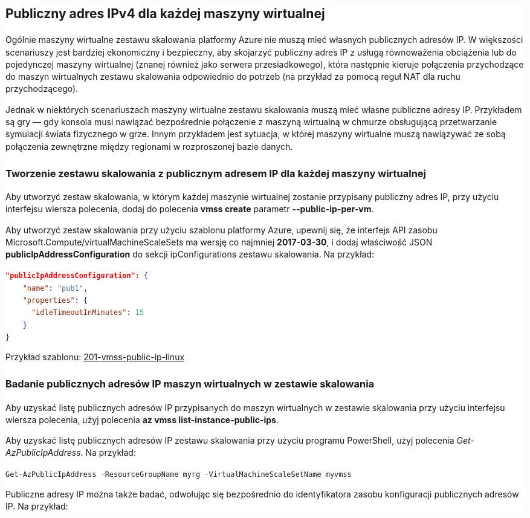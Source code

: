 ## <a name="public-ipv4-per-virtual-machine"></a>Publiczny adres IPv4 dla każdej maszyny wirtualnej
Ogólnie maszyny wirtualne zestawu skalowania platformy Azure nie muszą mieć własnych publicznych adresów IP. W większości scenariuszy jest bardziej ekonomiczny i bezpieczny, aby skojarzyć publiczny adres IP z usługą równoważenia obciążenia lub do pojedynczej maszyny wirtualnej (znanej również jako serwera przesiadkowego), która następnie kieruje połączenia przychodzące do maszyn wirtualnych zestawu skalowania odpowiednio do potrzeb (na przykład za pomocą reguł NAT dla ruchu przychodzącego).

Jednak w niektórych scenariuszach maszyny wirtualne zestawu skalowania muszą mieć własne publiczne adresy IP. Przykładem są gry — gdy konsola musi nawiązać bezpośrednie połączenie z maszyną wirtualną w chmurze obsługującą przetwarzanie symulacji świata fizycznego w grze. Innym przykładem jest sytuacja, w której maszyny wirtualne muszą nawiązywać ze sobą połączenia zewnętrzne między regionami w rozproszonej bazie danych.

### <a name="creating-a-scale-set-with-public-ip-per-virtual-machine"></a>Tworzenie zestawu skalowania z publicznym adresem IP dla każdej maszyny wirtualnej
Aby utworzyć zestaw skalowania, w którym każdej maszynie wirtualnej zostanie przypisany publiczny adres IP, przy użyciu interfejsu wiersza polecenia, dodaj do polecenia **vmss create** parametr **--public-ip-per-vm**. 

Aby utworzyć zestaw skalowania przy użyciu szablonu platformy Azure, upewnij się, że interfejs API zasobu Microsoft.Compute/virtualMachineScaleSets ma wersję co najmniej **2017-03-30**, i dodaj właściwość JSON **publicIpAddressConfiguration** do sekcji ipConfigurations zestawu skalowania. Na przykład:

```json
"publicIpAddressConfiguration": {
    "name": "pub1",
    "properties": {
      "idleTimeoutInMinutes": 15
    }
}
```

Przykład szablonu: [201-vmss-public-ip-linux](https://github.com/Azure/azure-quickstart-templates/tree/master/201-vmss-public-ip-linux)

### <a name="querying-the-public-ip-addresses-of-the-virtual-machines-in-a-scale-set"></a>Badanie publicznych adresów IP maszyn wirtualnych w zestawie skalowania
Aby uzyskać listę publicznych adresów IP przypisanych do maszyn wirtualnych w zestawie skalowania przy użyciu interfejsu wiersza polecenia, użyj polecenia **az vmss list-instance-public-ips**.

Aby uzyskać listę publicznych adresów IP zestawu skalowania przy użyciu programu PowerShell, użyj polecenia _Get-AzPublicIpAddress_. Na przykład:

```powershell
Get-AzPublicIpAddress -ResourceGroupName myrg -VirtualMachineScaleSetName myvmss
```

Publiczne adresy IP można także badać, odwołując się bezpośrednio do identyfikatora zasobu konfiguracji publicznych adresów IP. Na przykład:
